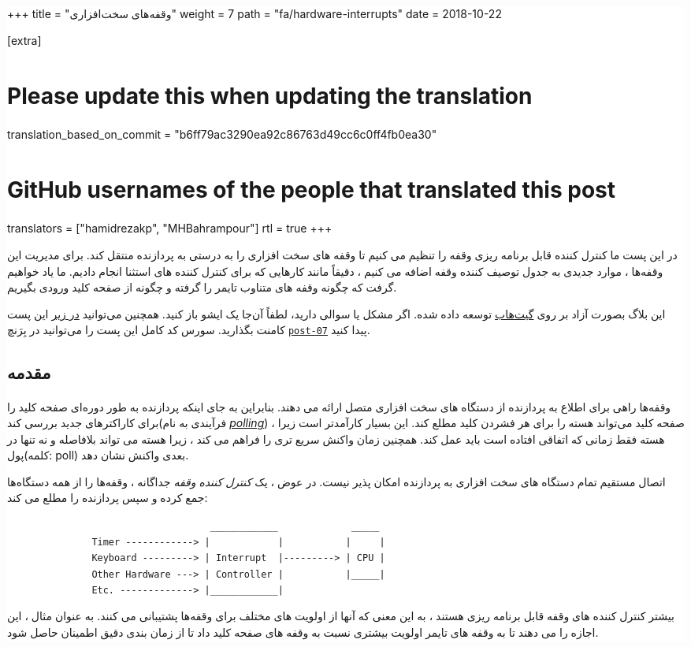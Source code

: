 +++
title = "وقفه‌های سخت‌افزاری"
weight = 7
path = "fa/hardware-interrupts"
date = 2018-10-22

[extra]
# Please update this when updating the translation
translation_based_on_commit = "b6ff79ac3290ea92c86763d49cc6c0ff4fb0ea30"
# GitHub usernames of the people that translated this post
translators = ["hamidrezakp", "MHBahrampour"]
rtl = true
+++

در این پست ما کنترل کننده قابل برنامه ریزی وقفه را تنظیم می کنیم تا وقفه های سخت افزاری را به درستی به پردازنده منتقل کند. برای مدیریت این وقفه‌ها ، موارد جدیدی به جدول توصیف کننده وقفه اضافه می کنیم ، دقیقاً مانند کارهایی که برای کنترل کننده های استثنا انجام دادیم. ما یاد خواهیم گرفت که چگونه وقفه های متناوب تایمر را گرفته و چگونه از صفحه کلید ورودی بگیریم.



این بلاگ بصورت آزاد بر روی [گیت‌هاب] توسعه داده شده. اگر مشکل یا سوالی دارید، لطفاً آن‌جا یک ایشو باز کنید. همچنین می‌توانید [در زیر] این پست کامنت بگذارید. سورس کد کامل این پست را می‌توانید در بِرَنچ [`post-07`][post branch] پیدا کنید.

[گیت‌هاب]: https://github.com/phil-opp/blog_os
[در زیر]: #comments

[post branch]: https://github.com/phil-opp/blog_os/tree/post-07



## مقدمه

وقفه‌ها راهی برای اطلاع به پردازنده از دستگاه های سخت افزاری متصل ارائه می دهند. بنابراین به جای اینکه پردازنده به طور دوره‌ای صفحه کلید را برای کاراکترهای جدید بررسی کند(فرآیندی به نام [_polling_]) ، صفحه کلید می‌تواند هسته را برای هر  فشردن کلید مطلع کند. این بسیار کارآمدتر است زیرا هسته فقط زمانی که اتفاقی افتاده است باید عمل کند. همچنین زمان واکنش سریع تری را فراهم می کند ، زیرا هسته می تواند بلافاصله و نه تنها در پول(کلمه: poll) بعدی واکنش نشان دهد.

[_polling_]: https://en.wikipedia.org/wiki/Polling_(computer_science)

اتصال مستقیم تمام دستگاه های سخت افزاری به پردازنده امکان پذیر نیست. در عوض ، یک _کنترل کننده وقفه_ جداگانه ، وقفه‌ها را از همه دستگاه‌ها جمع کرده و سپس پردازنده را مطلع می کند:

```
                                    ____________             _____
               Timer ------------> |            |           |     |
               Keyboard ---------> | Interrupt  |---------> | CPU |
               Other Hardware ---> | Controller |           |_____|
               Etc. -------------> |____________|

```

بیشتر کنترل کننده های وقفه قابل برنامه ریزی هستند ، به این معنی که آنها از اولویت های مختلف برای وقفه‌ها پشتیبانی می کنند. به عنوان مثال ، این اجازه را می دهند تا به وقفه های تایمر اولویت بیشتری نسبت به وقفه های صفحه کلید داد تا از زمان بندی دقیق اطمینان حاصل شود.


[APIC]: https://en.wikipedia.org/wiki/Intel_APIC_Architecture
[Intel 8259]: https://en.wikipedia.org/wiki/Intel_8259
[پورت ورودی/خروجی]: @/edition-2/posts/04-testing/index.md#i-o-ports
[مقاله‌ای در osdev.org]: https://wiki.osdev.org/8259_PIC
[pic crate source]: https://docs.rs/crate/pic8259/0.10.1/source/src/lib.rs
[`pic8259`]: https://docs.rs/pic8259/0.10.1/pic8259/
[`ChainedPics`]: https://docs.rs/pic8259/0.10.1/pic8259/struct.ChainedPics.html
[spin mutex lock]: https://docs.rs/spin/0.5.2/spin/struct.Mutex.html#method.lock
[`initialize`]: https://docs.rs/pic8259/0.10.1/pic8259/struct.ChainedPics.html#method.initialize
[Intel 8253]: https://en.wikipedia.org/wiki/Intel_8253
[اینام C مانند]: https://doc.rust-lang.org/reference/items/enumerations.html#custom-discriminant-values-for-fieldless-enumerations
[`InterruptDescriptorTable`]: https://docs.rs/x86_64/0.14.2/x86_64/structures/idt/struct.InterruptDescriptorTable.html
[`IndexMut`]: https://doc.rust-lang.org/core/ops/trait.IndexMut.html
[تایمر APIC]: https://wiki.osdev.org/APIC_timer
[پیکربندی PIT]: https://wiki.osdev.org/Programmable_Interval_Timer
[vga spinlock]: @/edition-2/posts/03-vga-text-buffer/index.md#spinlocks
[`without_interrupts`]: https://docs.rs/x86_64/0.14.2/x86_64/instructions/interrupts/fn.without_interrupts.html
[کلوژر]: https://doc.rust-lang.org/book/second-edition/ch13-01-closures.html
[nomicon-races]: https://doc.rust-lang.org/nomicon/races.html
[`writeln`]: https://doc.rust-lang.org/core/macro.writeln.html
[دستورالعمل `hlt`]: https://en.wikipedia.org/wiki/HLT_(x86_instruction)
[پوشش نازک]: https://github.com/rust-osdev/x86_64/blob/5e8e218381c5205f5777cb50da3ecac5d7e3b1ab/src/instructions/mod.rs#L16-L22
[PS/2]: https://en.wikipedia.org/wiki/PS/2_port
[پورت ورودی/خروجی]: @/edition-2/posts/04-testing/index.md#i-o-ports
[`Port`]: https://docs.rs/x86_64/0.14.2/x86_64/instructions/port/struct.Port.html
[_اسکن کد_]: https://en.wikipedia.org/wiki/Scancode
[IBM XT]: https://en.wikipedia.org/wiki/IBM_Personal_Computer_XT
[IBM 3270 PC]: https://en.wikipedia.org/wiki/IBM_3270_PC
[IBM AT]: https://en.wikipedia.org/wiki/IBM_Personal_Computer/AT
[scancode set 1]: https://wiki.osdev.org/Keyboard#Scan_Code_Set_1
[match]: https://doc.rust-lang.org/book/ch06-02-match.html
[`if let`]: https://doc.rust-lang.org/book/ch18-01-all-the-places-for-patterns.html#conditional-if-let-expressions
[سایه می زنیم]: https://doc.rust-lang.org/book/ch03-01-variables-and-mutability.html#shadowing
[`pc-keyboard`]: https://docs.rs/pc-keyboard/0.7.0/pc_keyboard/
[`HandleControl`]: https://docs.rs/pc-keyboard/0.7.0/pc_keyboard/enum.HandleControl.html
[`Keyboard`]: https://docs.rs/pc-keyboard/0.7.0/pc_keyboard/struct.Keyboard.html
[`add_byte`]: https://docs.rs/pc-keyboard/0.7.0/pc_keyboard/struct.Keyboard.html#method.add_byte
[`KeyEvent`]: https://docs.rs/pc-keyboard/0.7.0/pc_keyboard/struct.KeyEvent.html
[`process_keyevent`]: https://docs.rs/pc-keyboard/0.7.0/pc_keyboard/struct.Keyboard.html#method.process_keyevent
[دستورات پیکربندی]: https://wiki.osdev.org/PS/2_Keyboard#Commands